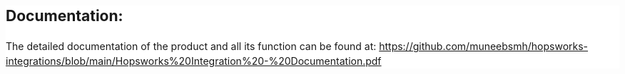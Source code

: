 ## Documentation:
The detailed documentation of the product and all its function can be found at: https://github.com/muneebsmh/hopsworks-integrations/blob/main/Hopsworks%20Integration%20-%20Documentation.pdf
